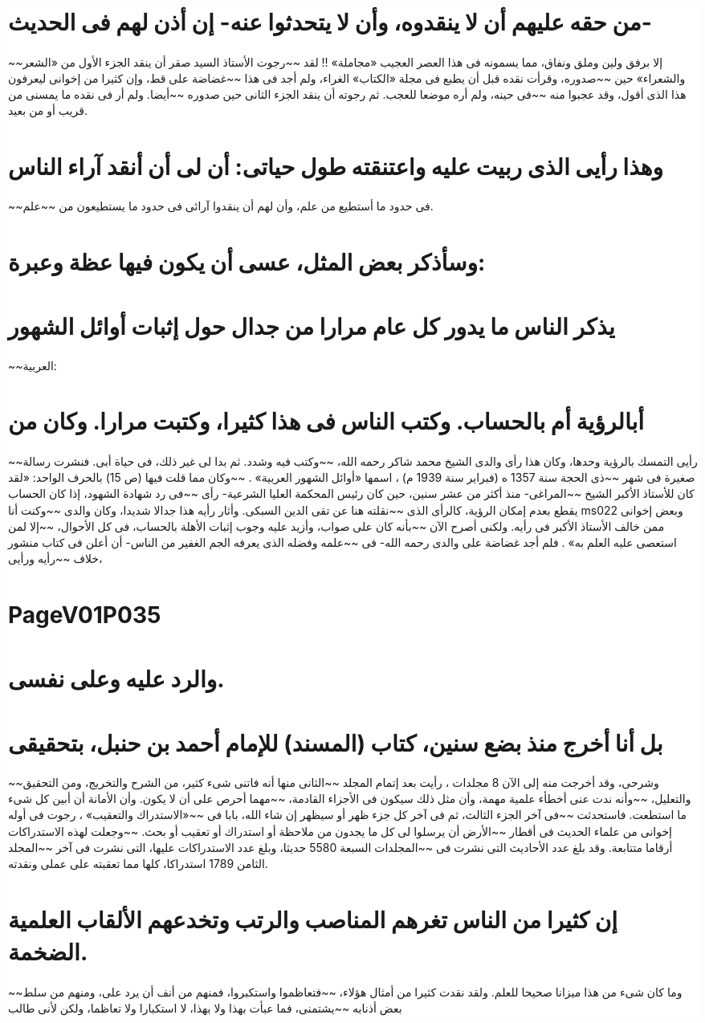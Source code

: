 # من حقه عليهم أن لا ينقدوه، وأن لا يتحدثوا عنه- إن أذن لهم فى الحديث-
~~إلا برفق ولين وملق ونفاق، مما يسمونه فى هذا العصر العجيب «مجاملة» !! لقد
~~رجوت الأستاذ السيد صقر أن ينقد الجزء الأول من «الشعر والشعراء» حين
~~صدوره، وقرأت نقده قبل أن يطبع فى مجلة «الكتاب» الغراء، ولم أجد فى هذا
~~غضاضة على قط، وإن كثيرا من إخوانى ليعرفون هذا الذى أقول، وقد عجبوا منه
~~فى حينه، ولم أره موضعا للعجب. ثم رجوته أن ينقد الجزء الثانى حين صدوره
~~أيضا. ولم أر فى نقده ما يمسنى من قريب أو من بعيد.
# وهذا رأيى الذى ربيت عليه واعتنقته طول حياتى: أن لى أن أنقد آراء الناس
~~فى حدود ما أستطيع من علم، وأن لهم أن ينقدوا آرائى فى حدود ما يستطيعون من
~~علم.
# وسأذكر بعض المثل، عسى أن يكون فيها عظة وعبرة:
# يذكر الناس ما يدور كل عام مرارا من جدال حول إثبات أوائل الشهور
~~العربية:
# أبالرؤية أم بالحساب. وكتب الناس فى هذا كثيرا، وكتبت مرارا. وكان من
~~رأيى التمسك بالرؤية وحدها، وكان هذا رأى والدى الشيخ محمد شاكر رحمه الله،
~~وكتب فيه وشدد. ثم بدا لى غير ذلك، فى حياة أبى. فنشرت رسالة صغيرة فى شهر
~~ذى الحجة سنة 1357 ه (فبراير سنة 1939 م) ، اسمها «أوائل الشهور العربية» .
~~وكان مما قلت فيها (ص 15) بالحرف الواحد: «لقد كان للأستاذ الأكبر الشيخ
~~المراغى- منذ أكثر من عشر سنين، حين كان رئيس المحكمة العليا الشرعية- رأى
~~فى رد شهادة الشهود، إذا كان الحساب يقطع بعدم إمكان الرؤية، كالرأى الذى
~~نقلته هنا عن تقى الدين السبكى. وأثار رأيه هذا جدالا شديدا، وكان والدى
~~وكنت أنا ms022 وبعض إخوانى ممن خالف الأستاذ الأكبر فى رأيه. ولكنى أصرح الآن
~~بأنه كان على صواب، وأزيد عليه وجوب إثبات الأهلة بالحساب، فى كل الأحوال،
~~إلا لمن استعصى عليه العلم به» . فلم أجد غضاضة على والدى رحمه الله- فى
~~علمه وفضله الذى يعرفه الجم الغفير من الناس- أن أعلن فى كتاب منشور خلاف
~~رأيه ورأيى،
# PageV01P035
# والرد عليه وعلى نفسى.
# بل أنا أخرج منذ بضع سنين، كتاب (المسند) للإمام أحمد بن حنبل، بتحقيقى
~~وشرحى، وقد أخرجت منه إلى الآن 8 مجلدات  ، رأيت بعد إتمام المجلد
~~الثانى منها أنه فاتنى شىء كثير، من الشرح والتخريج، ومن التحقيق والتعليل،
~~وأنه ندت عنى أخطأء علمية مهمة، وأن مثل ذلك سيكون فى الأجزاء القادمة،
~~مهما أحرص على أن لا يكون. وأن الأمانة أن أبين كل شىء ما استطعت. فاستحدثت
~~فى آخر الجزء الثالث، ثم فى آخر كل جزء ظهر أو سيظهر إن شاء الله، بابا فى
~~«الاستدراك والتعقيب» ، رجوت فى أوله إخوانى من علماء الحديث فى أقطار
~~الأرض أن يرسلوا لى كل ما يجدون من ملاحظة أو استدراك أو تعقيب أو بحث.
~~وجعلت لهذه الاستدراكات أرقاما متتابعة. وقد بلغ عدد الأحاديث التى نشرت فى
~~المجلدات السبعة 5580 حديثا، وبلغ عدد الاستدراكات عليها، التى نشرت فى آخر
~~المجلد الثامن 1789 استدراكا، كلها مما تعقبته على عملى ونقدته.
# إن كثيرا من الناس تغرهم المناصب والرتب وتخدعهم الألقاب العلمية الضخمة.
~~وما كان شىء من هذا ميزانا صحيحا للعلم. ولقد نقدت كثيرا من أمثال هؤلاء،
~~فتعاظموا واستكبروا، فمنهم من أنف أن يرد على، ومنهم من سلط بعض أذنابه
~~يشتمنى، فما عبأت بهذا ولا بهذا، لا استكبارا ولا تعاظما، ولكن لأنى طالب